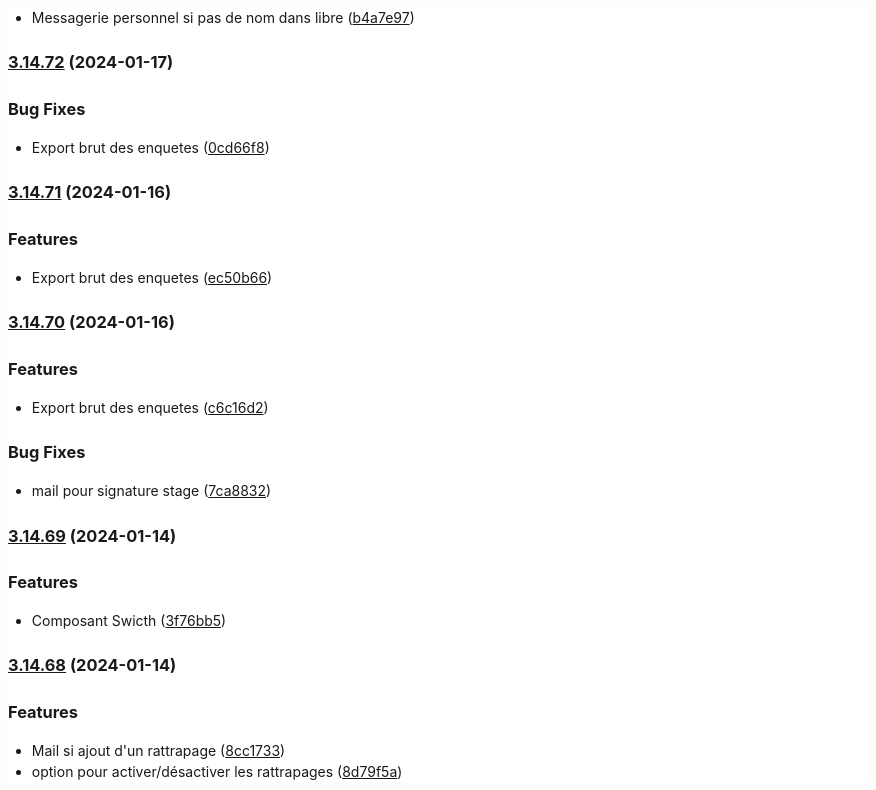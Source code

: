 * Messagerie personnel si pas de nom dans libre ([b4a7e97](https://github.com/Dannebicque/intranetV3/commit/b4a7e97bf65674e290fa63e0f9b0098f77136226))

### [3.14.72](https://github.com/Dannebicque/intranetV3/compare/v3.14.71...v3.14.72) (2024-01-17)


### Bug Fixes

* Export brut des enquetes ([0cd66f8](https://github.com/Dannebicque/intranetV3/commit/0cd66f8059d9ee9b72a80a3cf3c5a0a737e16c29))

### [3.14.71](https://github.com/Dannebicque/intranetV3/compare/v3.14.70...v3.14.71) (2024-01-16)


### Features

* Export brut des enquetes ([ec50b66](https://github.com/Dannebicque/intranetV3/commit/ec50b661bcd8539765a165bdba3d1916b1ee83ac))

### [3.14.70](https://github.com/Dannebicque/intranetV3/compare/v3.14.69...v3.14.70) (2024-01-16)


### Features

* Export brut des enquetes ([c6c16d2](https://github.com/Dannebicque/intranetV3/commit/c6c16d2a2c5819052c44dae3f7ed872e6bb95bb0))


### Bug Fixes

* mail pour signature stage ([7ca8832](https://github.com/Dannebicque/intranetV3/commit/7ca88325f853a14a5a8a4c7c2707c35c8914cd61))

### [3.14.69](https://github.com/Dannebicque/intranetV3/compare/v3.14.68...v3.14.69) (2024-01-14)


### Features

* Composant Swicth ([3f76bb5](https://github.com/Dannebicque/intranetV3/commit/3f76bb5caac733567dcaa86b7e827fe02de04340))

### [3.14.68](https://github.com/Dannebicque/intranetV3/compare/v3.14.67...v3.14.68) (2024-01-14)


### Features

* Mail si ajout d'un rattrapage ([8cc1733](https://github.com/Dannebicque/intranetV3/commit/8cc17338ac842bf0fcf3a5220a237e12b7d18d76))
* option pour activer/désactiver les rattrapages ([8d79f5a](https://github.com/Dannebicque/intranetV3/commit/8d79f5aeb49b605e2c8157c04f298b80e51b6115))
